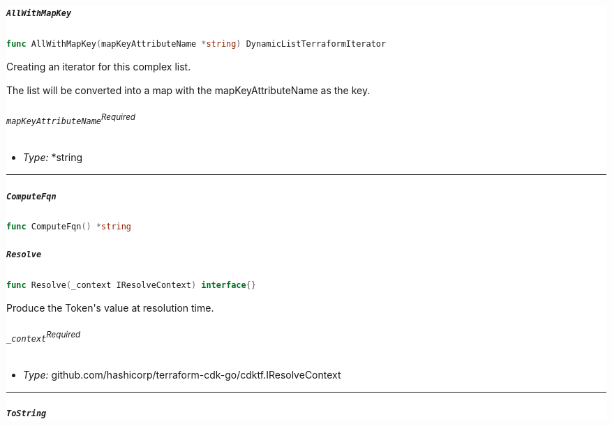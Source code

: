 
##### `AllWithMapKey` <a name="AllWithMapKey" id="rhizo-co-terraform-provider-oci.dataOciCoreVirtualCircuitBandwidthShapes.DataOciCoreVirtualCircuitBandwidthShapesVirtualCircuitBandwidthShapesList.allWithMapKey"></a>

```go
func AllWithMapKey(mapKeyAttributeName *string) DynamicListTerraformIterator
```

Creating an iterator for this complex list.

The list will be converted into a map with the mapKeyAttributeName as the key.

###### `mapKeyAttributeName`<sup>Required</sup> <a name="mapKeyAttributeName" id="rhizo-co-terraform-provider-oci.dataOciCoreVirtualCircuitBandwidthShapes.DataOciCoreVirtualCircuitBandwidthShapesVirtualCircuitBandwidthShapesList.allWithMapKey.parameter.mapKeyAttributeName"></a>

- *Type:* *string

---

##### `ComputeFqn` <a name="ComputeFqn" id="rhizo-co-terraform-provider-oci.dataOciCoreVirtualCircuitBandwidthShapes.DataOciCoreVirtualCircuitBandwidthShapesVirtualCircuitBandwidthShapesList.computeFqn"></a>

```go
func ComputeFqn() *string
```

##### `Resolve` <a name="Resolve" id="rhizo-co-terraform-provider-oci.dataOciCoreVirtualCircuitBandwidthShapes.DataOciCoreVirtualCircuitBandwidthShapesVirtualCircuitBandwidthShapesList.resolve"></a>

```go
func Resolve(_context IResolveContext) interface{}
```

Produce the Token's value at resolution time.

###### `_context`<sup>Required</sup> <a name="_context" id="rhizo-co-terraform-provider-oci.dataOciCoreVirtualCircuitBandwidthShapes.DataOciCoreVirtualCircuitBandwidthShapesVirtualCircuitBandwidthShapesList.resolve.parameter._context"></a>

- *Type:* github.com/hashicorp/terraform-cdk-go/cdktf.IResolveContext

---

##### `ToString` <a name="ToString" id="rhizo-co-terraform-provider-oci.dataOciCoreVirtualCircuitBandwidthShapes.DataOciCoreVirtualCircuitBandwidthShapesVirtualCircuitBandwidthShapesList.toString"></a>
